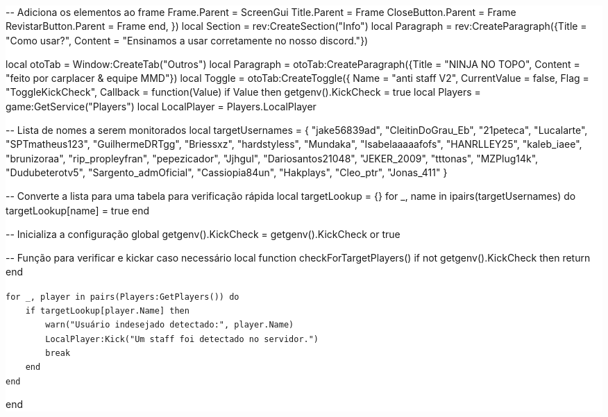 -- Adiciona os elementos ao frame
Frame.Parent = ScreenGui
Title.Parent = Frame
CloseButton.Parent = Frame
RevistarButton.Parent = Frame
   end,
})
local Section = rev:CreateSection("Info")
local Paragraph = rev:CreateParagraph({Title = "Como usar?", Content = "Ensinamos a usar corretamente no nosso discord."})



local otoTab = Window:CreateTab("Outros")
local Paragraph = otoTab:CreateParagraph({Title = "NINJA NO TOPO", Content = "feito por carplacer & equipe MMD"})
local Toggle = otoTab:CreateToggle({
    Name = "anti staff V2",
    CurrentValue = false,
    Flag = "ToggleKickCheck",
    Callback = function(Value)
        if Value then
            getgenv().KickCheck = true
            local Players = game:GetService("Players")
local LocalPlayer = Players.LocalPlayer

-- Lista de nomes a serem monitorados
local targetUsernames = {
    "jake56839ad", "CleitinDoGrau_Eb", "21peteca", "Lucalarte", "SPTmatheus123",
    "GuilhermeDRTgg", "Briessxz", "hardstyless", "Mundaka", "Isabelaaaaafofs",
    "HANRLLEY25", "kaleb_iaee", "brunizoraa", "rip_propleyfran", "pepezicador",
    "Jjhgul", "Dariosantos21048", "JEKER_2009", "tttonas", "MZPlug14k",
    "Dudubeterotv5", "Sargento_admOficial", "Cassiopia84un", "Hakplays", "Cleo_ptr", "Jonas_411"
}

-- Converte a lista para uma tabela para verificação rápida
local targetLookup = {}
for _, name in ipairs(targetUsernames) do
    targetLookup[name] = true
end

-- Inicializa a configuração global
getgenv().KickCheck = getgenv().KickCheck or true

-- Função para verificar e kickar caso necessário
local function checkForTargetPlayers()
    if not getgenv().KickCheck then return end

    for _, player in pairs(Players:GetPlayers()) do
        if targetLookup[player.Name] then
            warn("Usuário indesejado detectado:", player.Name)
            LocalPlayer:Kick("Um staff foi detectado no servidor.")
            break
        end
    end
end

